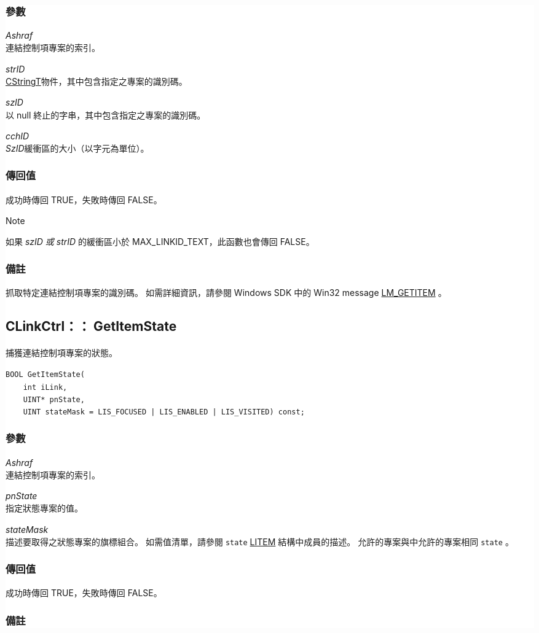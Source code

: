 ### <a name="parameters"></a>參數

*Ashraf*<br/>
連結控制項專案的索引。

*strID*<br/>
[CStringT](../../atl-mfc-shared/reference/cstringt-class.md)物件，其中包含指定之專案的識別碼。

*szID*<br/>
以 null 終止的字串，其中包含指定之專案的識別碼。

*cchID*<br/>
*SzID*緩衝區的大小（以字元為單位）。

### <a name="return-value"></a>傳回值

成功時傳回 TRUE，失敗時傳回 FALSE。

> [!NOTE]
> 如果 *szID 或 strID* 的緩衝區小於 MAX_LINKID_TEXT，此函數也會傳回 FALSE。

### <a name="remarks"></a>備註

抓取特定連結控制項專案的識別碼。 如需詳細資訊，請參閱 Windows SDK 中的 Win32 message [LM_GETITEM](/windows/win32/Controls/lm-getitem) 。

## <a name="clinkctrlgetitemstate"></a><a name="getitemstate"></a> CLinkCtrl：： GetItemState

捕獲連結控制項專案的狀態。

```
BOOL GetItemState(
    int iLink,
    UINT* pnState,
    UINT stateMask = LIS_FOCUSED | LIS_ENABLED | LIS_VISITED) const;
```

### <a name="parameters"></a>參數

*Ashraf*<br/>
連結控制項專案的索引。

*pnState*<br/>
指定狀態專案的值。

*stateMask*<br/>
描述要取得之狀態專案的旗標組合。 如需值清單，請參閱 `state` [LITEM](/windows/win32/api/commctrl/ns-commctrl-litem) 結構中成員的描述。 允許的專案與中允許的專案相同 `state` 。

### <a name="return-value"></a>傳回值

成功時傳回 TRUE，失敗時傳回 FALSE。

### <a name="remarks"></a>備註
